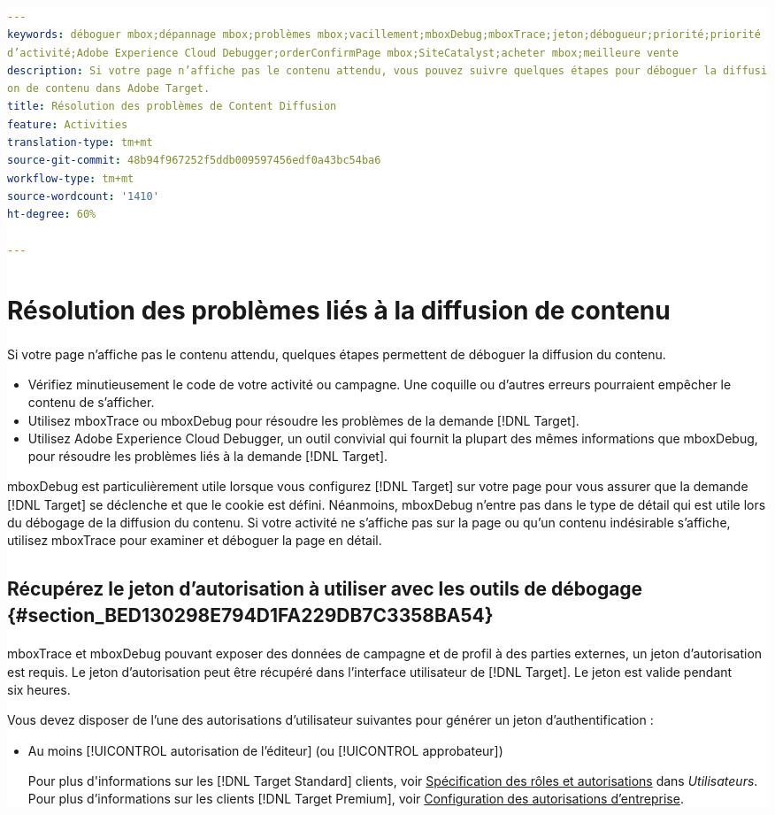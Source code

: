 ```yaml
---
keywords: déboguer mbox;dépannage mbox;problèmes mbox;vacillement;mboxDebug;mboxTrace;jeton;débogueur;priorité;priorité d’activité;Adobe Experience Cloud Debugger;orderConfirmPage mbox;SiteCatalyst;acheter mbox;meilleure vente
description: Si votre page n’affiche pas le contenu attendu, vous pouvez suivre quelques étapes pour déboguer la diffusion de contenu dans Adobe Target.
title: Résolution des problèmes de Content Diffusion
feature: Activities
translation-type: tm+mt
source-git-commit: 48b94f967252f5ddb009597456edf0a43bc54ba6
workflow-type: tm+mt
source-wordcount: '1410'
ht-degree: 60%

---
```



# Résolution des problèmes liés à la diffusion de contenu

Si votre page n’affiche pas le contenu attendu, quelques étapes permettent de déboguer la diffusion du contenu.

* Vérifiez minutieusement le code de votre activité ou campagne. Une coquille ou d’autres erreurs pourraient empêcher le contenu de s’afficher.
* Utilisez mboxTrace ou mboxDebug pour résoudre les problèmes de la demande [!DNL Target].
* Utilisez Adobe Experience Cloud Debugger, un outil convivial qui fournit la plupart des mêmes informations que mboxDebug, pour résoudre les problèmes liés à la demande [!DNL Target].

mboxDebug est particulièrement utile lorsque vous configurez [!DNL Target] sur votre page pour vous assurer que la demande [!DNL Target] se déclenche et que le cookie est défini. Néanmoins, mboxDebug n’entre pas dans le type de détail qui est utile lors du débogage de la diffusion du contenu. Si votre activité ne s’affiche pas sur la page ou qu’un contenu indésirable s’affiche, utilisez mboxTrace pour examiner et déboguer la page en détail.

## Récupérez le jeton d’autorisation à utiliser avec les outils de débogage {#section_BED130298E794D1FA229DB7C3358BA54}

mboxTrace et mboxDebug pouvant exposer des données de campagne et de profil à des parties externes, un jeton d’autorisation est requis. Le jeton d’autorisation peut être récupéré dans l’interface utilisateur de [!DNL Target]. Le jeton est valide pendant six heures.

Vous devez disposer de l’une des autorisations d’utilisateur suivantes pour générer un jeton d’authentification :

* Au moins [!UICONTROL autorisation de l’éditeur] (ou [!UICONTROL approbateur])

   Pour plus d&#39;informations sur les [!DNL Target Standard] clients, voir [Spécification des rôles et autorisations](/help/administrating-target/c-user-management/c-user-management/user-management.md#roles-permissions) dans *Utilisateurs*. Pour plus d’informations sur les clients [!DNL Target Premium], voir [Configuration des autorisations d’entreprise](/help/administrating-target/c-user-management/property-channel/properties-overview.md).

